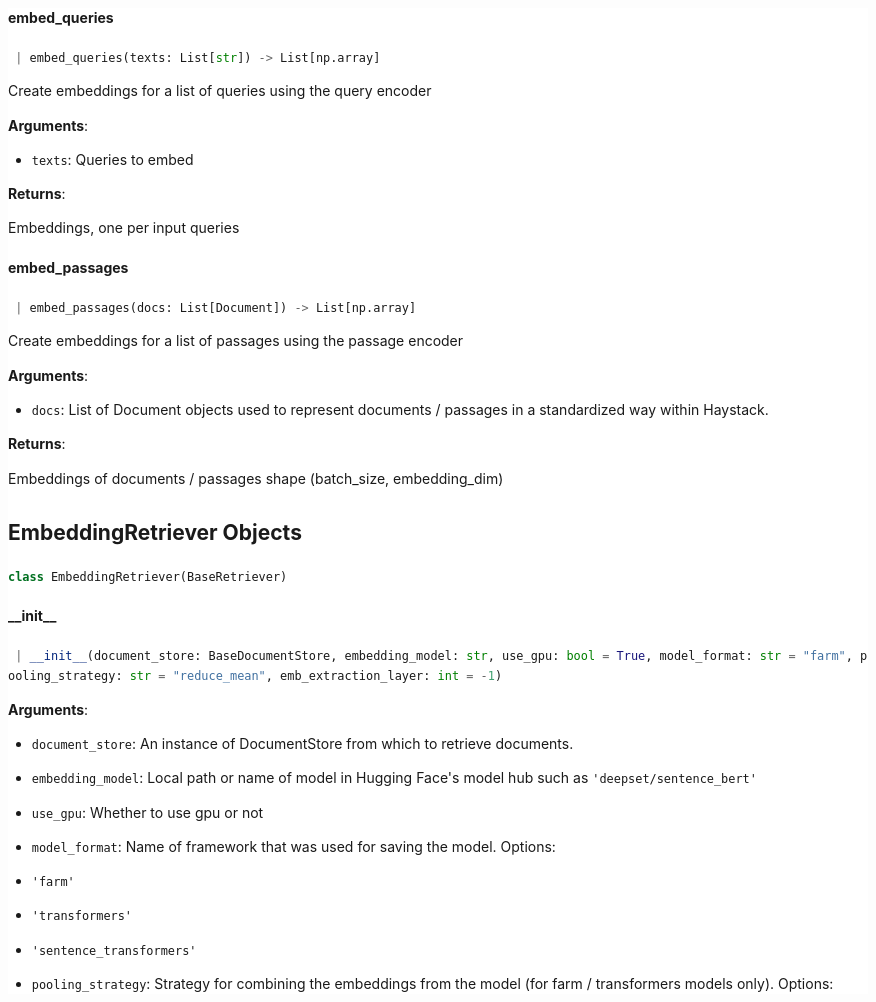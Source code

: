 <a name="retriever.dense.DensePassageRetriever.embed_queries"></a>
#### embed\_queries

```python
 | embed_queries(texts: List[str]) -> List[np.array]
```

Create embeddings for a list of queries using the query encoder

**Arguments**:

- `texts`: Queries to embed

**Returns**:

Embeddings, one per input queries

<a name="retriever.dense.DensePassageRetriever.embed_passages"></a>
#### embed\_passages

```python
 | embed_passages(docs: List[Document]) -> List[np.array]
```

Create embeddings for a list of passages using the passage encoder

**Arguments**:

- `docs`: List of Document objects used to represent documents / passages in a standardized way within Haystack.

**Returns**:

Embeddings of documents / passages shape (batch_size, embedding_dim)

<a name="retriever.dense.EmbeddingRetriever"></a>
## EmbeddingRetriever Objects

```python
class EmbeddingRetriever(BaseRetriever)
```

<a name="retriever.dense.EmbeddingRetriever.__init__"></a>
#### \_\_init\_\_

```python
 | __init__(document_store: BaseDocumentStore, embedding_model: str, use_gpu: bool = True, model_format: str = "farm", pooling_strategy: str = "reduce_mean", emb_extraction_layer: int = -1)
```

**Arguments**:

- `document_store`: An instance of DocumentStore from which to retrieve documents.
- `embedding_model`: Local path or name of model in Hugging Face's model hub such as ``'deepset/sentence_bert'``
- `use_gpu`: Whether to use gpu or not
- `model_format`: Name of framework that was used for saving the model. Options:

- ``'farm'``
- ``'transformers'``
- ``'sentence_transformers'``
- `pooling_strategy`: Strategy for combining the embeddings from the model (for farm / transformers models only).
Options:
